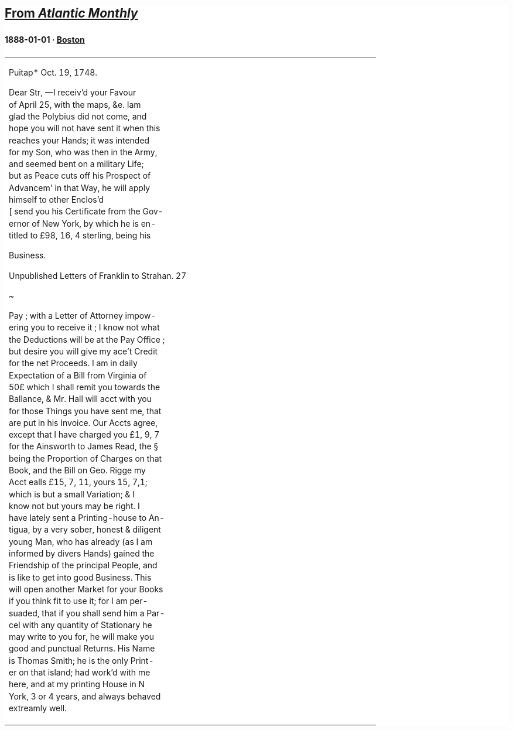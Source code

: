 
## [From _Atlantic Monthly_](https://archive.org/details/sim_atlantic_1888-01_61_363/page/n32/mode/1up?view=theater)

#### 1888-01-01 &middot; [Boston](http://dbpedia.org/resource/Boston)

<table style="width: 100%;"><tr><td style="width: 50%">

  
  
Puitap* Oct. 19, 1748.  
  
Dear Str, —I receiv’d your Favour  
of April 25, with the maps, &amp;e. Iam  
glad the Polybius did not come, and  
hope you will not have sent it when this  
reaches your Hands; it was intended  
for my Son, who was then in the Army,  
and seemed bent on a military Life;  
but as Peace cuts off his Prospect of  
Advancem&#x27; in that Way, he will apply  
himself to other Enclos’d  
[ send you his Certificate from the Gov-  
ernor of New York, by which he is en-  
titled to £98, 16, 4 sterling, being his  
  
Business.  
  
Unpublished Letters of Franklin to Strahan. 27  
  
~  
  
Pay ; with a Letter of Attorney impow-  
ering you to receive it ; I know not what  
the Deductions will be at the Pay Office ;  
but desire you will give my ace’t Credit  
for the net Proceeds. I am in daily  
Expectation of a Bill from Virginia of  
50£ which I shall remit you towards the  
Ballance, &amp; Mr. Hall will acct with you  
for those Things you have sent me, that  
are put in his Invoice. Our Accts agree,  
except that I have charged you £1, 9, 7  
for the Ainsworth to James Read, the §  
being the Proportion of Charges on that  
Book, and the Bill on Geo. Rigge my  
Acct ealls £15, 7, 11, yours 15, 7,1;  
which is but a small Variation; &amp; I  
know not but yours may be right. I  
have lately sent a Printing-house to An-  
tigua, by a very sober, honest &amp; diligent  
young Man, who has already (as I am  
informed by divers Hands) gained the  
Friendship of the principal People, and  
is like to get into good Business. This  
will open another Market for your Books  
if you think fit to use it; for I am per-  
suaded, that if you shall send him a Par-  
cel with any quantity of Stationary he  
may write to you for, he will make you  
good and punctual Returns. His Name  
is Thomas Smith; he is the only Print-  
er on that island; had work’d with me  
here, and at my printing House in N  
York, 3 or 4 years, and always behaved  
extreamly well.  